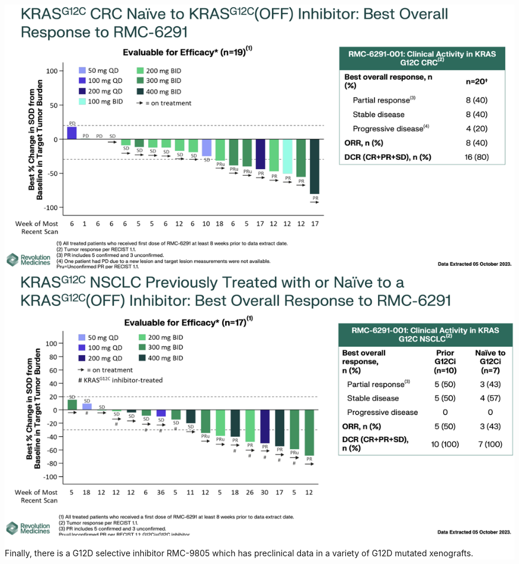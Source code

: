 ![Phase I RMC-6291](RMC6291_CRC.jpg "Phase I RMC-6291")
![Phase I RMC-6291](RMC6291_NSCLC.jpg "Phase I RMC-6291")

Finally, there is a G12D selective inhibitor RMC-9805 which has preclinical data in a variety of G12D mutated xenografts.
